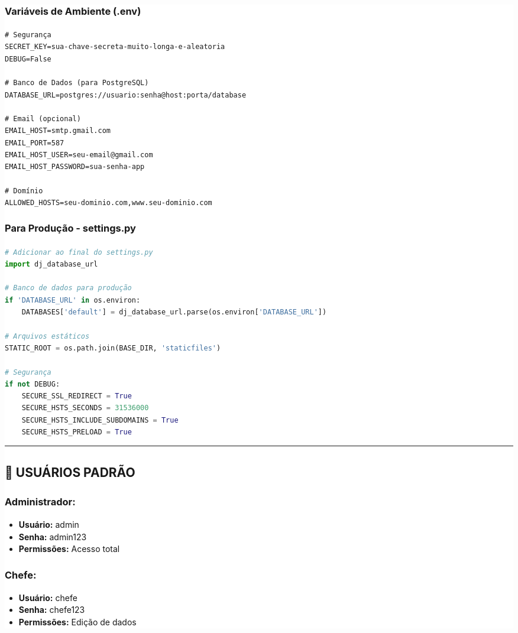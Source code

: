### **Variáveis de Ambiente (.env)**

```env
# Segurança
SECRET_KEY=sua-chave-secreta-muito-longa-e-aleatoria
DEBUG=False

# Banco de Dados (para PostgreSQL)
DATABASE_URL=postgres://usuario:senha@host:porta/database

# Email (opcional)
EMAIL_HOST=smtp.gmail.com
EMAIL_PORT=587
EMAIL_HOST_USER=seu-email@gmail.com
EMAIL_HOST_PASSWORD=sua-senha-app

# Domínio
ALLOWED_HOSTS=seu-dominio.com,www.seu-dominio.com
```

### **Para Produção - settings.py**

```python
# Adicionar ao final do settings.py
import dj_database_url

# Banco de dados para produção
if 'DATABASE_URL' in os.environ:
    DATABASES['default'] = dj_database_url.parse(os.environ['DATABASE_URL'])

# Arquivos estáticos
STATIC_ROOT = os.path.join(BASE_DIR, 'staticfiles')

# Segurança
if not DEBUG:
    SECURE_SSL_REDIRECT = True
    SECURE_HSTS_SECONDS = 31536000
    SECURE_HSTS_INCLUDE_SUBDOMAINS = True
    SECURE_HSTS_PRELOAD = True
```

---

## 👥 **USUÁRIOS PADRÃO**

### **Administrador:**
- **Usuário:** admin
- **Senha:** admin123
- **Permissões:** Acesso total

### **Chefe:**
- **Usuário:** chefe
- **Senha:** chefe123
- **Permissões:** Edição de dados
